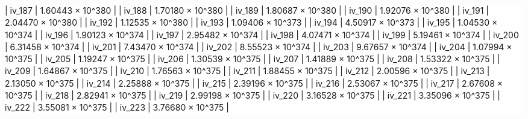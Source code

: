 | iv_187 | 1.60443 × 10^380 |
| iv_188 | 1.70180 × 10^380 |
| iv_189 | 1.80687 × 10^380 |
| iv_190 | 1.92076 × 10^380 |
| iv_191 | 2.04470 × 10^380 |
| iv_192 | 1.12535 × 10^380 |
| iv_193 | 1.09406 × 10^373 |
| iv_194 | 4.50917 × 10^373 |
| iv_195 | 1.04530 × 10^374 |
| iv_196 | 1.90123 × 10^374 |
| iv_197 | 2.95482 × 10^374 |
| iv_198 | 4.07471 × 10^374 |
| iv_199 | 5.19461 × 10^374 |
| iv_200 | 6.31458 × 10^374 |
| iv_201 | 7.43470 × 10^374 |
| iv_202 | 8.55523 × 10^374 |
| iv_203 | 9.67657 × 10^374 |
| iv_204 | 1.07994 × 10^375 |
| iv_205 | 1.19247 × 10^375 |
| iv_206 | 1.30539 × 10^375 |
| iv_207 | 1.41889 × 10^375 |
| iv_208 | 1.53322 × 10^375 |
| iv_209 | 1.64867 × 10^375 |
| iv_210 | 1.76563 × 10^375 |
| iv_211 | 1.88455 × 10^375 |
| iv_212 | 2.00596 × 10^375 |
| iv_213 | 2.13050 × 10^375 |
| iv_214 | 2.25888 × 10^375 |
| iv_215 | 2.39196 × 10^375 |
| iv_216 | 2.53067 × 10^375 |
| iv_217 | 2.67608 × 10^375 |
| iv_218 | 2.82941 × 10^375 |
| iv_219 | 2.99198 × 10^375 |
| iv_220 | 3.16528 × 10^375 |
| iv_221 | 3.35096 × 10^375 |
| iv_222 | 3.55081 × 10^375 |
| iv_223 | 3.76680 × 10^375 |